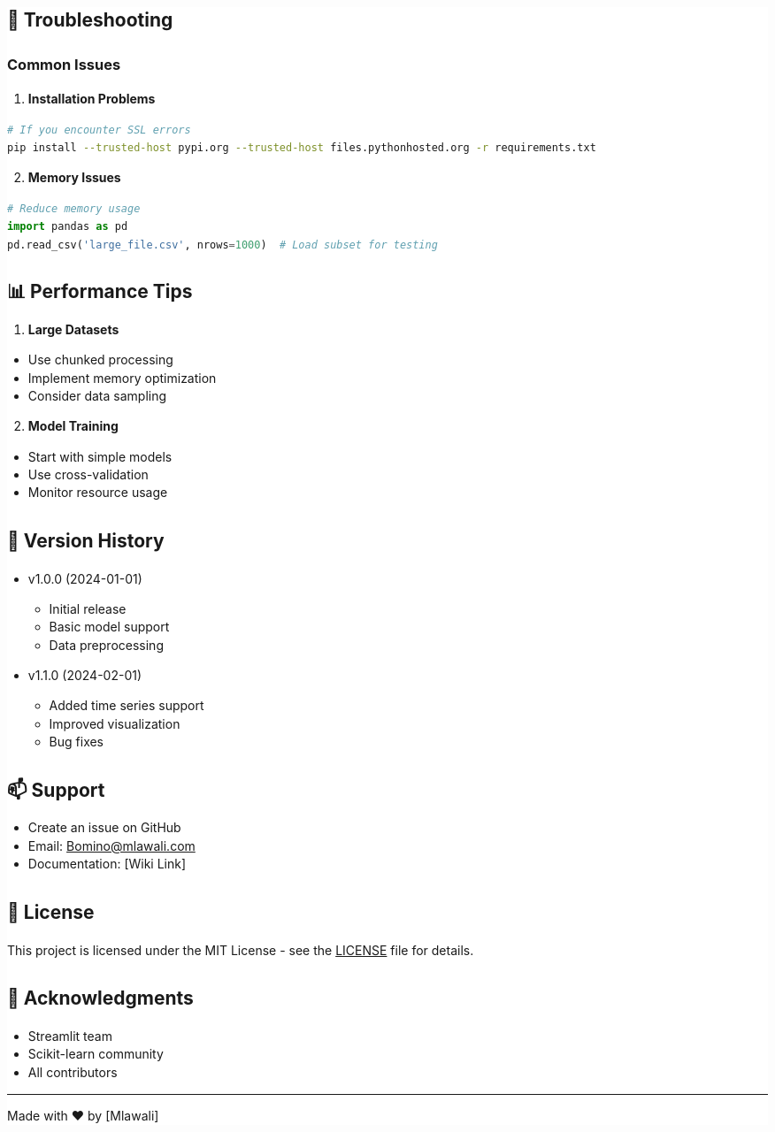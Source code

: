 ## 🐛 Troubleshooting

### Common Issues

1. **Installation Problems**
```bash
# If you encounter SSL errors
pip install --trusted-host pypi.org --trusted-host files.pythonhosted.org -r requirements.txt
```

2. **Memory Issues**
```python
# Reduce memory usage
import pandas as pd
pd.read_csv('large_file.csv', nrows=1000)  # Load subset for testing
```

## 📊 Performance Tips

1. **Large Datasets**
- Use chunked processing
- Implement memory optimization
- Consider data sampling

2. **Model Training**
- Start with simple models
- Use cross-validation
- Monitor resource usage

## 📝 Version History

- v1.0.0 (2024-01-01)
  - Initial release
  - Basic model support
  - Data preprocessing

- v1.1.0 (2024-02-01)
  - Added time series support
  - Improved visualization
  - Bug fixes

## 📫 Support

- Create an issue on GitHub
- Email: Bomino@mlawali.com
- Documentation: [Wiki Link]

## 📜 License

This project is licensed under the MIT License - see the [LICENSE](LICENSE) file for details.

## 🙏 Acknowledgments

- Streamlit team
- Scikit-learn community
- All contributors

---
Made with ❤️ by [Mlawali]
